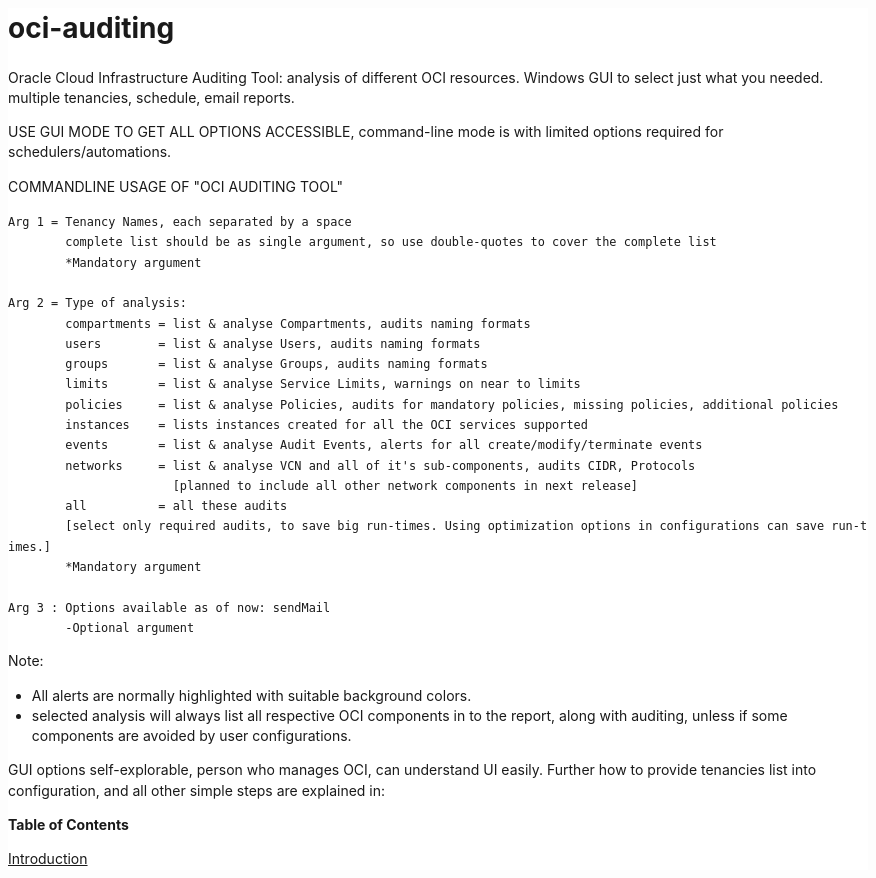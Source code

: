 # oci-auditing
Oracle Cloud Infrastructure Auditing Tool: analysis of different OCI resources. Windows GUI to select just what you needed. multiple tenancies, schedule, email reports.

USE GUI MODE TO GET ALL OPTIONS ACCESSIBLE, command-line mode is with limited options required for schedulers/automations.

COMMANDLINE USAGE OF "OCI AUDITING TOOL"

    Arg 1 = Tenancy Names, each separated by a space
            complete list should be as single argument, so use double-quotes to cover the complete list
            *Mandatory argument

    Arg 2 = Type of analysis:
            compartments = list & analyse Compartments, audits naming formats
            users        = list & analyse Users, audits naming formats
            groups       = list & analyse Groups, audits naming formats
            limits       = list & analyse Service Limits, warnings on near to limits
            policies     = list & analyse Policies, audits for mandatory policies, missing policies, additional policies
            instances    = lists instances created for all the OCI services supported
            events       = list & analyse Audit Events, alerts for all create/modify/terminate events
            networks     = list & analyse VCN and all of it's sub-components, audits CIDR, Protocols
                           [planned to include all other network components in next release]
            all          = all these audits
			[select only required audits, to save big run-times. Using optimization options in configurations can save run-times.]
            *Mandatory argument

    Arg 3 : Options available as of now: sendMail
            -Optional argument

Note: 
   * All alerts are normally highlighted with suitable background colors.
   * selected analysis will always list all respective OCI components in to the report, along with auditing, unless if some components are avoided by user configurations.
   
   
  GUI options self-explorable, person who manages OCI, can understand UI easily.
  Further how to provide tenancies list into configuration, and all other simple steps are explained in:
  
  
<div class="WordSection1">

**Table of Contents**

<span class="MsoHyperlink"><span style="mso-no-proof:yes">[<span style="mso-fareast-font-family:&quot;Times New Roman&quot;;mso-ansi-language:
EN-GB" lang="EN-GB">Introduction</span><span style="color:#5F5F5F;display:none;mso-hide:
screen;text-decoration:none;text-underline:none"><span style="mso-tab-count:
1 dotted">.</span> </span><span style="color:#5F5F5F;display:none;mso-hide:screen;text-decoration:none;
text-underline:none">1</span><span style="color:#5F5F5F;display:none;
mso-hide:screen;text-decoration:none;text-underline:none"></span>](#_Toc52573350)</span></span><span style="mso-ascii-font-family:Calibri;mso-ascii-theme-font:minor-latin;
mso-hansi-font-family:Calibri;mso-hansi-theme-font:minor-latin;mso-bidi-font-family:
&quot;Times New Roman&quot;;mso-bidi-theme-font:minor-bidi;color:windowtext;mso-no-proof:
yes"></span>
